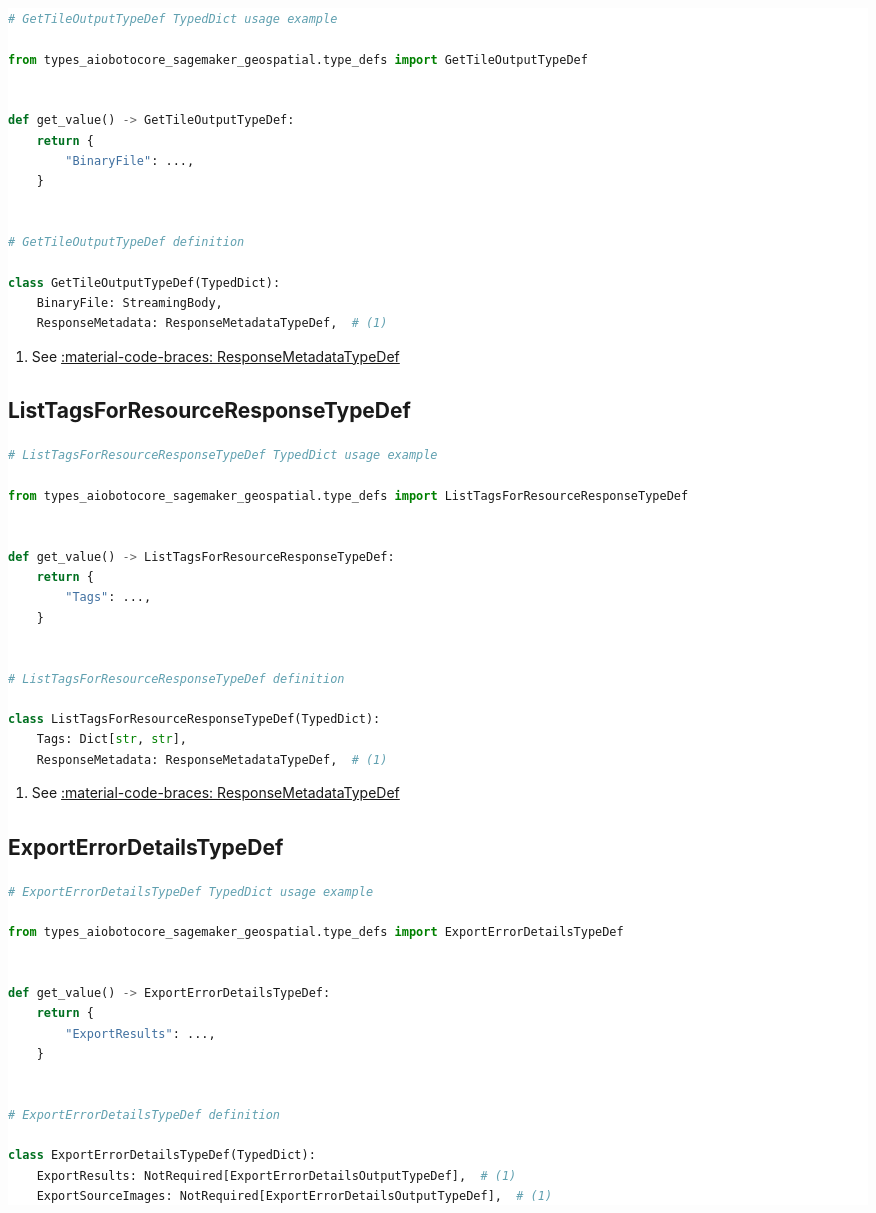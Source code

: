 ```python
# GetTileOutputTypeDef TypedDict usage example

from types_aiobotocore_sagemaker_geospatial.type_defs import GetTileOutputTypeDef


def get_value() -> GetTileOutputTypeDef:
    return {
        "BinaryFile": ...,
    }


# GetTileOutputTypeDef definition

class GetTileOutputTypeDef(TypedDict):
    BinaryFile: StreamingBody,
    ResponseMetadata: ResponseMetadataTypeDef,  # (1)
```

1. See [:material-code-braces: ResponseMetadataTypeDef](./type_defs.md#responsemetadatatypedef) 
## ListTagsForResourceResponseTypeDef

```python
# ListTagsForResourceResponseTypeDef TypedDict usage example

from types_aiobotocore_sagemaker_geospatial.type_defs import ListTagsForResourceResponseTypeDef


def get_value() -> ListTagsForResourceResponseTypeDef:
    return {
        "Tags": ...,
    }


# ListTagsForResourceResponseTypeDef definition

class ListTagsForResourceResponseTypeDef(TypedDict):
    Tags: Dict[str, str],
    ResponseMetadata: ResponseMetadataTypeDef,  # (1)
```

1. See [:material-code-braces: ResponseMetadataTypeDef](./type_defs.md#responsemetadatatypedef) 
## ExportErrorDetailsTypeDef

```python
# ExportErrorDetailsTypeDef TypedDict usage example

from types_aiobotocore_sagemaker_geospatial.type_defs import ExportErrorDetailsTypeDef


def get_value() -> ExportErrorDetailsTypeDef:
    return {
        "ExportResults": ...,
    }


# ExportErrorDetailsTypeDef definition

class ExportErrorDetailsTypeDef(TypedDict):
    ExportResults: NotRequired[ExportErrorDetailsOutputTypeDef],  # (1)
    ExportSourceImages: NotRequired[ExportErrorDetailsOutputTypeDef],  # (1)
```
